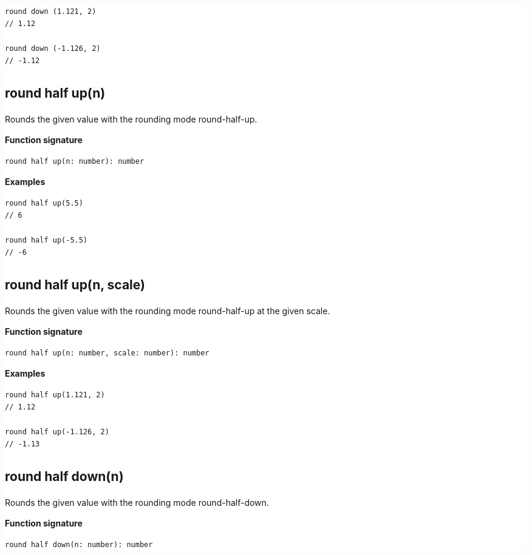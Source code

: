 ```feel
round down (1.121, 2)
// 1.12

round down (-1.126, 2)
// -1.12
```

## round half up(n)

Rounds the given value with the rounding mode round-half-up.

**Function signature**

```feel
round half up(n: number): number
```

**Examples**

```feel
round half up(5.5)
// 6

round half up(-5.5)
// -6
```

## round half up(n, scale)

Rounds the given value with the rounding mode round-half-up at the given scale.

**Function signature**

```feel
round half up(n: number, scale: number): number
```

**Examples**

```feel
round half up(1.121, 2)
// 1.12

round half up(-1.126, 2)
// -1.13
```

## round half down(n)

Rounds the given value with the rounding mode round-half-down.

**Function signature**

```feel
round half down(n: number): number
```

